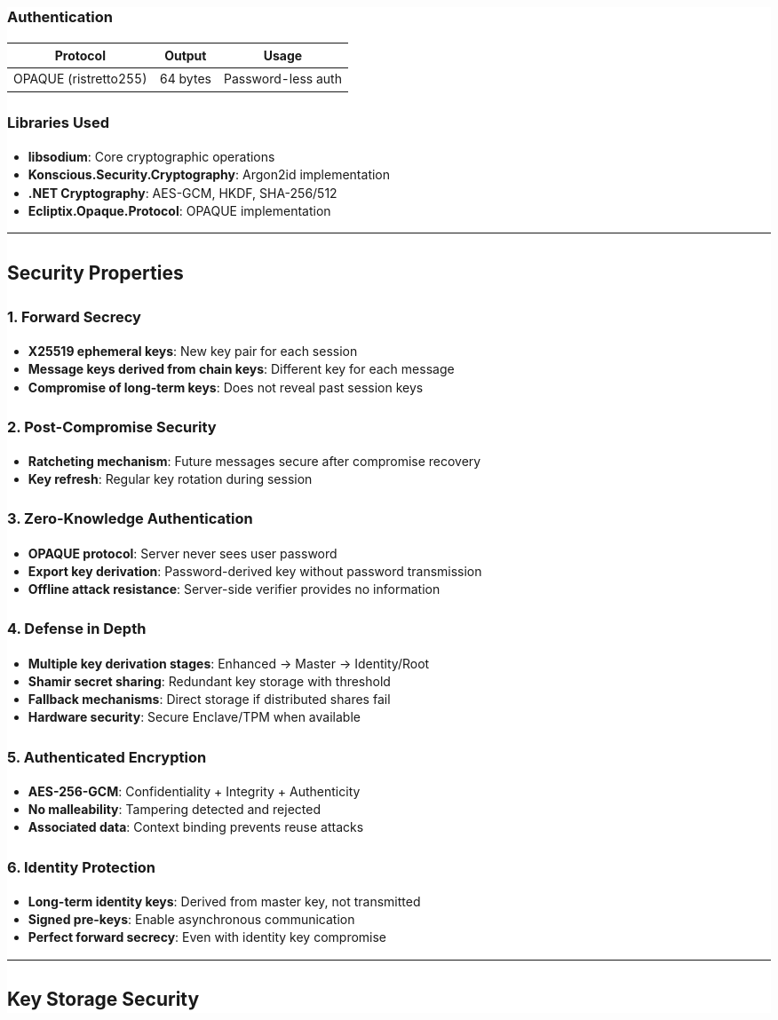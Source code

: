 ### Authentication
| Protocol | Output | Usage |
|----------|--------|-------|
| OPAQUE (ristretto255) | 64 bytes | Password-less auth |

### Libraries Used
- **libsodium**: Core cryptographic operations
- **Konscious.Security.Cryptography**: Argon2id implementation
- **.NET Cryptography**: AES-GCM, HKDF, SHA-256/512
- **Ecliptix.Opaque.Protocol**: OPAQUE implementation

---

## Security Properties

### 1. Forward Secrecy
- **X25519 ephemeral keys**: New key pair for each session
- **Message keys derived from chain keys**: Different key for each message
- **Compromise of long-term keys**: Does not reveal past session keys

### 2. Post-Compromise Security
- **Ratcheting mechanism**: Future messages secure after compromise recovery
- **Key refresh**: Regular key rotation during session

### 3. Zero-Knowledge Authentication
- **OPAQUE protocol**: Server never sees user password
- **Export key derivation**: Password-derived key without password transmission
- **Offline attack resistance**: Server-side verifier provides no information

### 4. Defense in Depth
- **Multiple key derivation stages**: Enhanced → Master → Identity/Root
- **Shamir secret sharing**: Redundant key storage with threshold
- **Fallback mechanisms**: Direct storage if distributed shares fail
- **Hardware security**: Secure Enclave/TPM when available

### 5. Authenticated Encryption
- **AES-256-GCM**: Confidentiality + Integrity + Authenticity
- **No malleability**: Tampering detected and rejected
- **Associated data**: Context binding prevents reuse attacks

### 6. Identity Protection
- **Long-term identity keys**: Derived from master key, not transmitted
- **Signed pre-keys**: Enable asynchronous communication
- **Perfect forward secrecy**: Even with identity key compromise

---

## Key Storage Security
